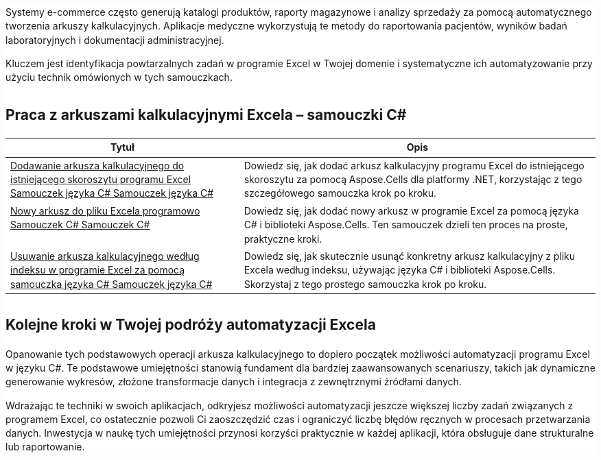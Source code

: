 Systemy e-commerce często generują katalogi produktów, raporty magazynowe i analizy sprzedaży za pomocą automatycznego tworzenia arkuszy kalkulacyjnych. Aplikacje medyczne wykorzystują te metody do raportowania pacjentów, wyników badań laboratoryjnych i dokumentacji administracyjnej.

Kluczem jest identyfikacja powtarzalnych zadań w programie Excel w Twojej domenie i systematyczne ich automatyzowanie przy użyciu technik omówionych w tych samouczkach.

## Praca z arkuszami kalkulacyjnymi Excela – samouczki C#

| Tytuł | Opis |
| --- | --- | 
| [Dodawanie arkusza kalkulacyjnego do istniejącego skoroszytu programu Excel Samouczek języka C# Samouczek języka C#](./adding-worksheet-to-existing-excel-workbook-csharp-tutorial/) | Dowiedz się, jak dodać arkusz kalkulacyjny programu Excel do istniejącego skoroszytu za pomocą Aspose.Cells dla platformy .NET, korzystając z tego szczegółowego samouczka krok po kroku. |  
| [Nowy arkusz do pliku Excela programowo Samouczek C# Samouczek C#](./add-new-sheet-to-excel-file-csharp-tutorial/) | Dowiedz się, jak dodać nowy arkusz w programie Excel za pomocą języka C# i biblioteki Aspose.Cells. Ten samouczek dzieli ten proces na proste, praktyczne kroki. |  
| [Usuwanie arkusza kalkulacyjnego według indeksu w programie Excel za pomocą samouczka języka C# Samouczek języka C#](./delete-worksheet-by-index-excel-csharp-tutorial/) | Dowiedz się, jak skutecznie usunąć konkretny arkusz kalkulacyjny z pliku Excela według indeksu, używając języka C# i biblioteki Aspose.Cells. Skorzystaj z tego prostego samouczka krok po kroku. |

## Kolejne kroki w Twojej podróży automatyzacji Excela

Opanowanie tych podstawowych operacji arkusza kalkulacyjnego to dopiero początek możliwości automatyzacji programu Excel w języku C#. Te podstawowe umiejętności stanowią fundament dla bardziej zaawansowanych scenariuszy, takich jak dynamiczne generowanie wykresów, złożone transformacje danych i integracja z zewnętrznymi źródłami danych.

Wdrażając te techniki w swoich aplikacjach, odkryjesz możliwości automatyzacji jeszcze większej liczby zadań związanych z programem Excel, co ostatecznie pozwoli Ci zaoszczędzić czas i ograniczyć liczbę błędów ręcznych w procesach przetwarzania danych. Inwestycja w naukę tych umiejętności przynosi korzyści praktycznie w każdej aplikacji, która obsługuje dane strukturalne lub raportowanie.